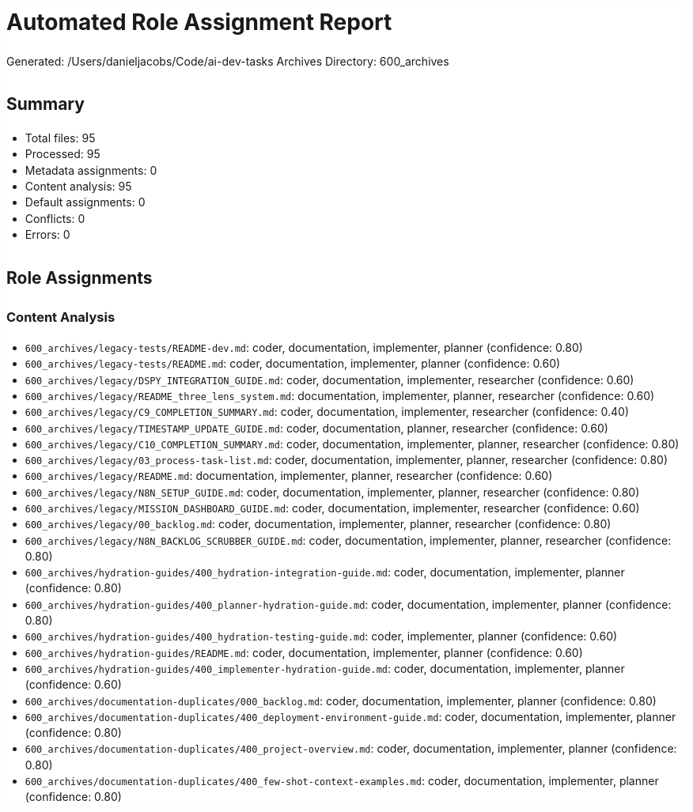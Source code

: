 # Automated Role Assignment Report
Generated: /Users/danieljacobs/Code/ai-dev-tasks
Archives Directory: 600_archives

## Summary
- Total files: 95
- Processed: 95
- Metadata assignments: 0
- Content analysis: 95
- Default assignments: 0
- Conflicts: 0
- Errors: 0

## Role Assignments

### Content Analysis
- `600_archives/legacy-tests/README-dev.md`: coder, documentation, implementer, planner (confidence: 0.80)
- `600_archives/legacy-tests/README.md`: coder, documentation, implementer, planner (confidence: 0.60)
- `600_archives/legacy/DSPY_INTEGRATION_GUIDE.md`: coder, documentation, implementer, researcher (confidence: 0.60)
- `600_archives/legacy/README_three_lens_system.md`: documentation, implementer, planner, researcher (confidence: 0.60)
- `600_archives/legacy/C9_COMPLETION_SUMMARY.md`: coder, documentation, implementer, researcher (confidence: 0.40)
- `600_archives/legacy/TIMESTAMP_UPDATE_GUIDE.md`: coder, documentation, planner, researcher (confidence: 0.60)
- `600_archives/legacy/C10_COMPLETION_SUMMARY.md`: coder, documentation, implementer, planner, researcher (confidence: 0.80)
- `600_archives/legacy/03_process-task-list.md`: coder, documentation, implementer, planner, researcher (confidence: 0.80)
- `600_archives/legacy/README.md`: documentation, implementer, planner, researcher (confidence: 0.60)
- `600_archives/legacy/N8N_SETUP_GUIDE.md`: coder, documentation, implementer, planner, researcher (confidence: 0.80)
- `600_archives/legacy/MISSION_DASHBOARD_GUIDE.md`: coder, documentation, implementer, researcher (confidence: 0.60)
- `600_archives/legacy/00_backlog.md`: coder, documentation, implementer, planner, researcher (confidence: 0.80)
- `600_archives/legacy/N8N_BACKLOG_SCRUBBER_GUIDE.md`: coder, documentation, implementer, planner, researcher (confidence: 0.80)
- `600_archives/hydration-guides/400_hydration-integration-guide.md`: coder, documentation, implementer, planner (confidence: 0.80)
- `600_archives/hydration-guides/400_planner-hydration-guide.md`: coder, documentation, implementer, planner (confidence: 0.80)
- `600_archives/hydration-guides/400_hydration-testing-guide.md`: coder, implementer, planner (confidence: 0.60)
- `600_archives/hydration-guides/README.md`: coder, documentation, implementer, planner (confidence: 0.60)
- `600_archives/hydration-guides/400_implementer-hydration-guide.md`: coder, documentation, implementer, planner (confidence: 0.60)
- `600_archives/documentation-duplicates/000_backlog.md`: coder, documentation, implementer, planner (confidence: 0.80)
- `600_archives/documentation-duplicates/400_deployment-environment-guide.md`: coder, documentation, implementer, planner (confidence: 0.80)
- `600_archives/documentation-duplicates/400_project-overview.md`: coder, documentation, implementer, planner (confidence: 0.80)
- `600_archives/documentation-duplicates/400_few-shot-context-examples.md`: coder, documentation, implementer, planner (confidence: 0.80)